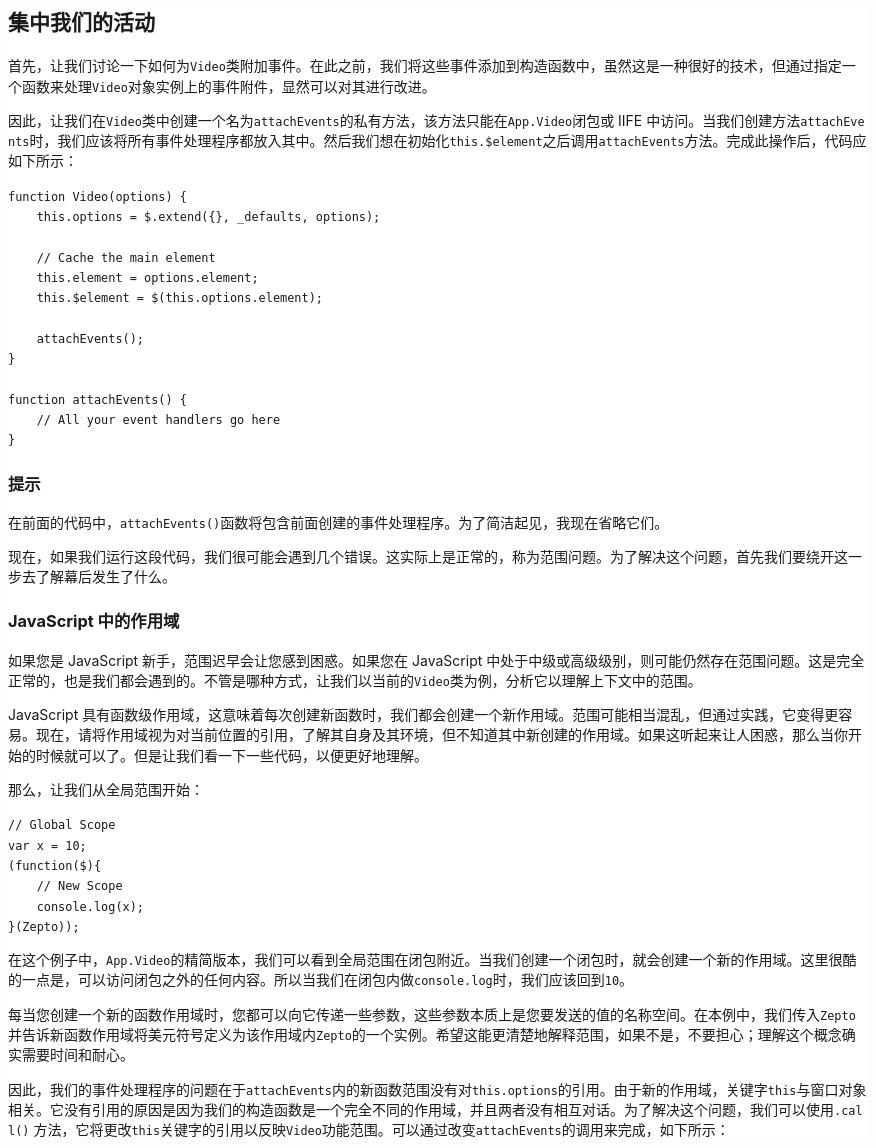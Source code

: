 ## 集中我们的活动

首先，让我们讨论一下如何为`Video`类附加事件。在此之前，我们将这些事件添加到构造函数中，虽然这是一种很好的技术，但通过指定一个函数来处理`Video`对象实例上的事件附件，显然可以对其进行改进。

因此，让我们在`Video`类中创建一个名为`attachEvents`的私有方法，该方法只能在`App.Video`闭包或 IIFE 中访问。当我们创建方法`attachEvents`时，我们应该将所有事件处理程序都放入其中。然后我们想在初始化`this.$element`之后调用`attachEvents`方法。完成此操作后，代码应如下所示：

```html
function Video(options) {
    this.options = $.extend({}, _defaults, options);

    // Cache the main element
    this.element = options.element;
    this.$element = $(this.options.element);

    attachEvents();
}

function attachEvents() {
    // All your event handlers go here
}
```

### 提示

在前面的代码中，`attachEvents()`函数将包含前面创建的事件处理程序。为了简洁起见，我现在省略它们。

现在，如果我们运行这段代码，我们很可能会遇到几个错误。这实际上是正常的，称为范围问题。为了解决这个问题，首先我们要绕开这一步去了解幕后发生了什么。

### JavaScript 中的作用域

如果您是 JavaScript 新手，范围迟早会让您感到困惑。如果您在 JavaScript 中处于中级或高级级别，则可能仍然存在范围问题。这是完全正常的，也是我们都会遇到的。不管是哪种方式，让我们以当前的`Video`类为例，分析它以理解上下文中的范围。

JavaScript 具有函数级作用域，这意味着每次创建新函数时，我们都会创建一个新作用域。范围可能相当混乱，但通过实践，它变得更容易。现在，请将作用域视为对当前位置的引用，了解其自身及其环境，但不知道其中新创建的作用域。如果这听起来让人困惑，那么当你开始的时候就可以了。但是让我们看一下一些代码，以便更好地理解。

那么，让我们从全局范围开始：

```html
// Global Scope
var x = 10;
(function($){ 
    // New Scope
    console.log(x);
}(Zepto));
```

在这个例子中，`App.Video`的精简版本，我们可以看到全局范围在闭包附近。当我们创建一个闭包时，就会创建一个新的作用域。这里很酷的一点是，可以访问闭包之外的任何内容。所以当我们在闭包内做`console.log`时，我们应该回到`10`。

每当您创建一个新的函数作用域时，您都可以向它传递一些参数，这些参数本质上是您要发送的值的名称空间。在本例中，我们传入`Zepto`并告诉新函数作用域将美元符号定义为该作用域内`Zepto`的一个实例。希望这能更清楚地解释范围，如果不是，不要担心；理解这个概念确实需要时间和耐心。

因此，我们的事件处理程序的问题在于`attachEvents`内的新函数范围没有对`this.options`的引用。由于新的作用域，关键字`this`与窗口对象相关。它没有引用的原因是因为我们的构造函数是一个完全不同的作用域，并且两者没有相互对话。为了解决这个问题，我们可以使用`.call()` 方法，它将更改`this`关键字的引用以反映`Video`功能范围。可以通过改变`attachEvents`的调用来完成，如下所示：
